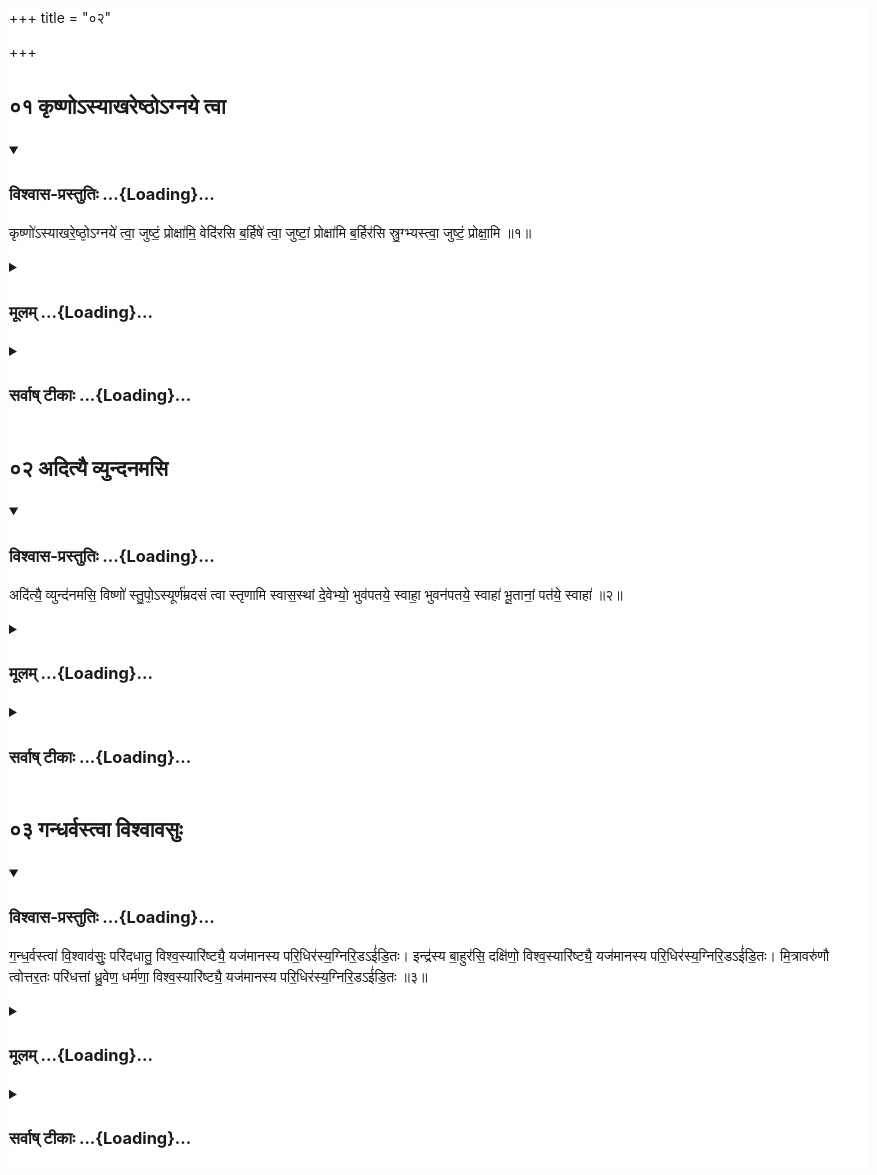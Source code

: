 +++
title = "०२"

+++




## ०१ कृष्णोऽस्याखरेष्ठोऽग्नये त्वा
<div class="js_include" newlevelforh1="3" title="विश्वास-प्रस्तुतिः" unfilled url="/vedAH_yajuH/vAjasaneyam/mAdhyandinam/saMhitA/vishvAsa-prastutiH/02/01_kRShNo-syAkhareShTho-gnaye_tvA.md">
<details open><summary><h3>विश्वास-प्रस्तुतिः ...{Loading}...</h3></summary>

कृष्णो॑ऽस्याखरे॒ष्ठो᳕ऽग्नये॑ त्वा॒ जुष्टं॒ प्रोक्षा॑मि॒ वेदि॑रसि ब॒र्हिषे॑ त्वा॒ जुष्टां॒ प्रोक्षा॑मि ब॒र्हिर॑सि स्रु॒ग्भ्यस्त्वा॒ जुष्टं॒ प्रोक्षा॒मि ॥१॥
</details>
</div>
<div class="js_include collapsed" newlevelforh1="3" title="मूलम्" unfilled url="/vedAH_yajuH/vAjasaneyam/mAdhyandinam/saMhitA/mUlam/02/01_kRShNo-syAkhareShTho-gnaye_tvA.md">
<details><summary><h3>मूलम् ...{Loading}...</h3></summary></details>
</div>
<div class="js_include collapsed" newlevelforh1="3" title="सर्वाष् टीकाः" unfilled url="/vedAH_yajuH/vAjasaneyam/mAdhyandinam/saMhitA/sarvASh_TIkAH/02/01_kRShNo-syAkhareShTho-gnaye_tvA.md">
<details><summary><h3>सर्वाष् टीकाः ...{Loading}...</h3></summary></details>
</div>

## ०२ अदित्यै व्युन्दनमसि
<div class="js_include" newlevelforh1="3" title="विश्वास-प्रस्तुतिः" unfilled url="/vedAH_yajuH/vAjasaneyam/mAdhyandinam/saMhitA/vishvAsa-prastutiH/02/02_adityai_vyundanamasi.md">
<details open><summary><h3>विश्वास-प्रस्तुतिः ...{Loading}...</h3></summary>

अदि॑त्यै॒ व्युन्द॑नमसि॒ विष्णो॑ स्तु॒पो᳕ऽस्यूर्ण॑म्रदसं त्वा स्तृणामि स्वास॒स्थां दे॒वेभ्यो॒ भुव॑पतये॒ स्वाहा॒ भुवन॑पतये॒ स्वाहा॑ भू॒तानां॒ पत॑ये॒ स्वाहा॑ ॥२॥
</details>
</div>
<div class="js_include collapsed" newlevelforh1="3" title="मूलम्" unfilled url="/vedAH_yajuH/vAjasaneyam/mAdhyandinam/saMhitA/mUlam/02/02_adityai_vyundanamasi.md">
<details><summary><h3>मूलम् ...{Loading}...</h3></summary></details>
</div>
<div class="js_include collapsed" newlevelforh1="3" title="सर्वाष् टीकाः" unfilled url="/vedAH_yajuH/vAjasaneyam/mAdhyandinam/saMhitA/sarvASh_TIkAH/02/02_adityai_vyundanamasi.md">
<details><summary><h3>सर्वाष् टीकाः ...{Loading}...</h3></summary></details>
</div>

## ०३ गन्धर्वस्त्वा विश्वावसुः
<div class="js_include" newlevelforh1="3" title="विश्वास-प्रस्तुतिः" unfilled url="/vedAH_yajuH/vAjasaneyam/mAdhyandinam/saMhitA/vishvAsa-prastutiH/02/03_gandharvastvA_vishvAvasuH.md">
<details open><summary><h3>विश्वास-प्रस्तुतिः ...{Loading}...</h3></summary>

ग॒न्ध॒र्वस्त्वा॑ वि॒श्वाव॑सुः॒ परि॑दधातु॒ विश्व॒स्यारि॑ष्ट्यै॒ यज॑मानस्य परि॒धिर॑स्य॒ग्निरि॒डऽई॑डि॒तः। इन्द्र॑स्य बा॒हुर॑सि॒ दक्षि॑णो॒ विश्व॒स्यारि॑ष्ट्यै॒ यज॑मानस्य परि॒धिर॑स्य॒ग्निरि॒डऽई॑डि॒तः। मि॒त्रावरु॑णौ त्वोत्तर॒तः परि॑धत्तां ध्रु॒वेण॒ धर्म॑णा॒ विश्व॒स्यारि॑ष्ट्यै॒ यज॑मानस्य परि॒धिर॑स्य॒ग्निरि॒डऽई॑डि॒तः ॥३॥
</details>
</div>
<div class="js_include collapsed" newlevelforh1="3" title="मूलम्" unfilled url="/vedAH_yajuH/vAjasaneyam/mAdhyandinam/saMhitA/mUlam/02/03_gandharvastvA_vishvAvasuH.md">
<details><summary><h3>मूलम् ...{Loading}...</h3></summary></details>
</div>
<div class="js_include collapsed" newlevelforh1="3" title="सर्वाष् टीकाः" unfilled url="/vedAH_yajuH/vAjasaneyam/mAdhyandinam/saMhitA/sarvASh_TIkAH/02/03_gandharvastvA_vishvAvasuH.md">
<details><summary><h3>सर्वाष् टीकाः ...{Loading}...</h3></summary></details>
</div>
